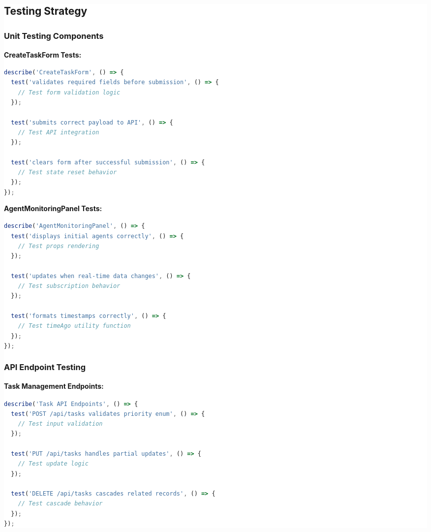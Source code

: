 ## Testing Strategy

### Unit Testing Components

**CreateTaskForm Tests:**
```typescript
describe('CreateTaskForm', () => {
  test('validates required fields before submission', () => {
    // Test form validation logic
  });
  
  test('submits correct payload to API', () => {
    // Test API integration
  });
  
  test('clears form after successful submission', () => {
    // Test state reset behavior
  });
});
```

**AgentMonitoringPanel Tests:**
```typescript
describe('AgentMonitoringPanel', () => {
  test('displays initial agents correctly', () => {
    // Test props rendering
  });
  
  test('updates when real-time data changes', () => {
    // Test subscription behavior
  });
  
  test('formats timestamps correctly', () => {
    // Test timeAgo utility function
  });
});
```

### API Endpoint Testing

**Task Management Endpoints:**
```typescript
describe('Task API Endpoints', () => {
  test('POST /api/tasks validates priority enum', () => {
    // Test input validation
  });
  
  test('PUT /api/tasks handles partial updates', () => {
    // Test update logic
  });
  
  test('DELETE /api/tasks cascades related records', () => {
    // Test cascade behavior
  });
});
```

